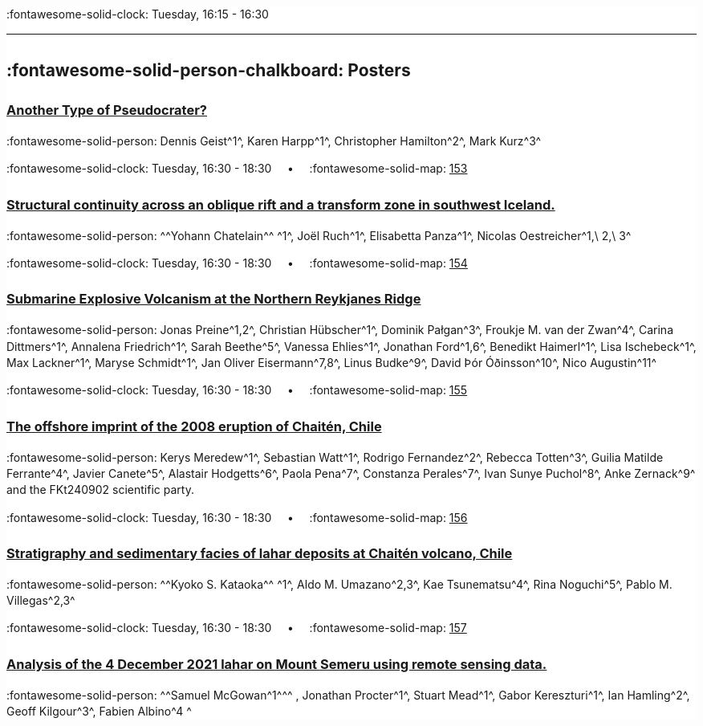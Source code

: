 :fontawesome-solid-clock: Tuesday, 16:15 - 16:30

---

## :fontawesome-solid-person-chalkboard: Posters

### [Another Type of Pseudocrater?](../abstracts/3-5-12.md)
:fontawesome-solid-person: Dennis Geist^1^, Karen Harpp^1^, Christopher Hamilton^2^, Mark Kurz^3^

:fontawesome-solid-clock: Tuesday, 16:30 - 18:30  &nbsp; &nbsp; • &nbsp; &nbsp; :fontawesome-solid-map: [153](../map_poster_boards.md#tuesday)

### [Structural continuity across an oblique rift and a transform zone in southwest Iceland.](../abstracts/3-5-13.md)
:fontawesome-solid-person: ^^Yohann Chatelain^^ ^1^, Joël Ruch^1^, Elisabetta Panza^1^, Nicolas Oestreicher^1,\ 2,\ 3^

:fontawesome-solid-clock: Tuesday, 16:30 - 18:30  &nbsp; &nbsp; • &nbsp; &nbsp; :fontawesome-solid-map: [154](../map_poster_boards.md#tuesday)

### [Submarine Explosive Volcanism at the Northern Reykjanes Ridge](../abstracts/3-5-14.md)
:fontawesome-solid-person: Jonas Preine^1,2^, Christian Hübscher^1^, Dominik Pałgan^3^, Froukje M. van der Zwan^4^, Carina Dittmers^1^, Annalena Friedrich^1^, Sarah Beethe^5^, Vanessa Ehlies^1^, Jonathan Ford^1,6^, Benedikt Haimerl^1^, Lisa Ischebeck^1^, Max Lackner^1^, Maryse Schmidt^1^, Jan Oliver Eisermann^7,8^, Linus Budke^9^, David Þór Óðinsson^10^, Nico Augustin^11^

:fontawesome-solid-clock: Tuesday, 16:30 - 18:30  &nbsp; &nbsp; • &nbsp; &nbsp; :fontawesome-solid-map: [155](../map_poster_boards.md#tuesday)

### [The offshore imprint of the 2008 eruption of Chaitén, Chile](../abstracts/3-5-15.md)
:fontawesome-solid-person: Kerys Meredew^1^, Sebastian Watt^1^, Rodrigo Fernandez^2^, Rebecca Totten^3^, Guilia Matilde Ferrante^4^, Javier Canete^5^, Alastair Hodgetts^6^, Paola Pena^7^, Constanza Perales^7^, Ivan Sunye Puchol^8^, Anke Zernack^9^ and the FKt240902 scientific party.

:fontawesome-solid-clock: Tuesday, 16:30 - 18:30  &nbsp; &nbsp; • &nbsp; &nbsp; :fontawesome-solid-map: [156](../map_poster_boards.md#tuesday)

### [Stratigraphy and sedimentary facies of lahar deposits at Chaitén volcano, Chile](../abstracts/3-5-16.md)
:fontawesome-solid-person: ^^Kyoko S. Kataoka^^ ^1^, Aldo M. Umazano^2,3^, Kae Tsunematsu^4^, Rina Noguchi^5^, Pablo M. Villegas^2,3^

:fontawesome-solid-clock: Tuesday, 16:30 - 18:30  &nbsp; &nbsp; • &nbsp; &nbsp; :fontawesome-solid-map: [157](../map_poster_boards.md#tuesday)

### [Analysis of the 4 December 2021 lahar on Mount Semeru using remote sensing data.](../abstracts/3-5-17.md)
:fontawesome-solid-person: ^^Samuel McGowan^1^^^ , Jonathan Procter^1^, Stuart Mead^1^, Gabor Kereszturi^1^, Ian Hamling^2^, Geoff Kilgour^3^, Fabien Albino^4 ^
